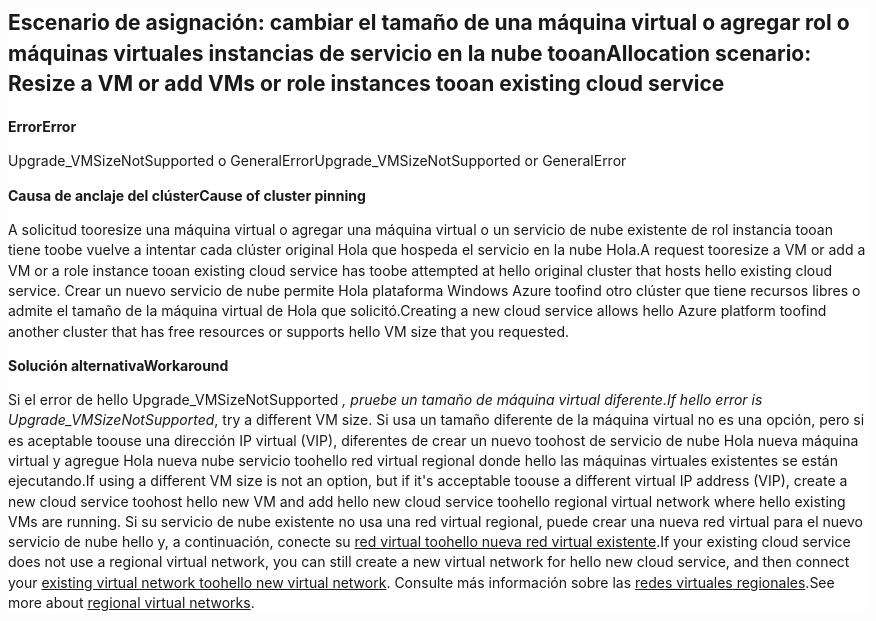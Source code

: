 ## <a name="allocation-scenario-resize-a-vm-or-add-vms-or-role-instances-tooan-existing-cloud-service"></a><span data-ttu-id="25ed4-155">Escenario de asignación: cambiar el tamaño de una máquina virtual o agregar rol o máquinas virtuales instancias de servicio en la nube tooan</span><span class="sxs-lookup"><span data-stu-id="25ed4-155">Allocation scenario: Resize a VM or add VMs or role instances tooan existing cloud service</span></span>
<span data-ttu-id="25ed4-156">**Error**</span><span class="sxs-lookup"><span data-stu-id="25ed4-156">**Error**</span></span>

<span data-ttu-id="25ed4-157">Upgrade_VMSizeNotSupported o GeneralError</span><span class="sxs-lookup"><span data-stu-id="25ed4-157">Upgrade_VMSizeNotSupported or GeneralError</span></span>

<span data-ttu-id="25ed4-158">**Causa de anclaje del clúster**</span><span class="sxs-lookup"><span data-stu-id="25ed4-158">**Cause of cluster pinning**</span></span>

<span data-ttu-id="25ed4-159">A solicitud tooresize una máquina virtual o agregar una máquina virtual o un servicio de nube existente de rol instancia tooan tiene toobe vuelve a intentar cada clúster original Hola que hospeda el servicio en la nube Hola.</span><span class="sxs-lookup"><span data-stu-id="25ed4-159">A request tooresize a VM or add a VM or a role instance tooan existing cloud service has toobe attempted at hello original cluster that hosts hello existing cloud service.</span></span> <span data-ttu-id="25ed4-160">Crear un nuevo servicio de nube permite Hola plataforma Windows Azure toofind otro clúster que tiene recursos libres o admite el tamaño de la máquina virtual de Hola que solicitó.</span><span class="sxs-lookup"><span data-stu-id="25ed4-160">Creating a new cloud service allows hello Azure platform toofind another cluster that has free resources or supports hello VM size that you requested.</span></span>

<span data-ttu-id="25ed4-161">**Solución alternativa**</span><span class="sxs-lookup"><span data-stu-id="25ed4-161">**Workaround**</span></span>

<span data-ttu-id="25ed4-162">Si el error de hello Upgrade_VMSizeNotSupported *, pruebe un tamaño de máquina virtual diferente.</span><span class="sxs-lookup"><span data-stu-id="25ed4-162">If hello error is Upgrade_VMSizeNotSupported*, try a different VM size.</span></span> <span data-ttu-id="25ed4-163">Si usa un tamaño diferente de la máquina virtual no es una opción, pero si es aceptable toouse una dirección IP virtual (VIP), diferentes de crear un nuevo toohost de servicio de nube Hola nueva máquina virtual y agregue Hola nueva nube servicio toohello red virtual regional donde hello las máquinas virtuales existentes se están ejecutando.</span><span class="sxs-lookup"><span data-stu-id="25ed4-163">If using a different VM size is not an option, but if it's acceptable toouse a different virtual IP address (VIP), create a new cloud service toohost hello new VM and add hello new cloud service toohello regional virtual network where hello existing VMs are running.</span></span> <span data-ttu-id="25ed4-164">Si su servicio de nube existente no usa una red virtual regional, puede crear una nueva red virtual para el nuevo servicio de nube hello y, a continuación, conecte su [red virtual toohello nueva red virtual existente](https://azure.microsoft.com/blog/vnet-to-vnet-connecting-virtual-networks-in-azure-across-different-regions/).</span><span class="sxs-lookup"><span data-stu-id="25ed4-164">If your existing cloud service does not use a regional virtual network, you can still create a new virtual network for hello new cloud service, and then connect your [existing virtual network toohello new virtual network](https://azure.microsoft.com/blog/vnet-to-vnet-connecting-virtual-networks-in-azure-across-different-regions/).</span></span> <span data-ttu-id="25ed4-165">Consulte más información sobre las [redes virtuales regionales](https://azure.microsoft.com/blog/2014/05/14/regional-virtual-networks/).</span><span class="sxs-lookup"><span data-stu-id="25ed4-165">See more about [regional virtual networks](https://azure.microsoft.com/blog/2014/05/14/regional-virtual-networks/).</span></span>
